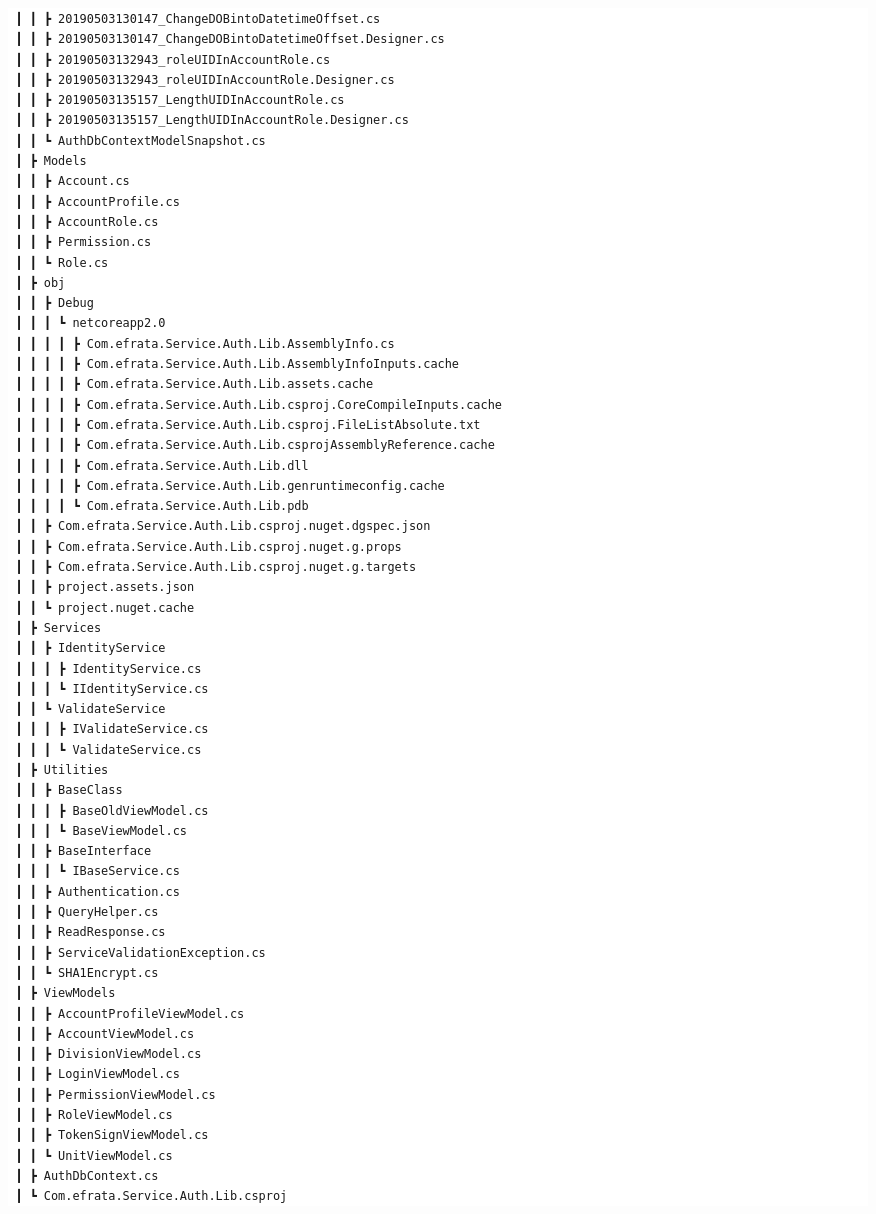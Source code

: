 ```
 ┃ ┃ ┣ 20190503130147_ChangeDOBintoDatetimeOffset.cs
 ┃ ┃ ┣ 20190503130147_ChangeDOBintoDatetimeOffset.Designer.cs
 ┃ ┃ ┣ 20190503132943_roleUIDInAccountRole.cs
 ┃ ┃ ┣ 20190503132943_roleUIDInAccountRole.Designer.cs
 ┃ ┃ ┣ 20190503135157_LengthUIDInAccountRole.cs
 ┃ ┃ ┣ 20190503135157_LengthUIDInAccountRole.Designer.cs
 ┃ ┃ ┗ AuthDbContextModelSnapshot.cs
 ┃ ┣ Models
 ┃ ┃ ┣ Account.cs
 ┃ ┃ ┣ AccountProfile.cs
 ┃ ┃ ┣ AccountRole.cs
 ┃ ┃ ┣ Permission.cs
 ┃ ┃ ┗ Role.cs
 ┃ ┣ obj
 ┃ ┃ ┣ Debug
 ┃ ┃ ┃ ┗ netcoreapp2.0
 ┃ ┃ ┃ ┃ ┣ Com.efrata.Service.Auth.Lib.AssemblyInfo.cs
 ┃ ┃ ┃ ┃ ┣ Com.efrata.Service.Auth.Lib.AssemblyInfoInputs.cache
 ┃ ┃ ┃ ┃ ┣ Com.efrata.Service.Auth.Lib.assets.cache
 ┃ ┃ ┃ ┃ ┣ Com.efrata.Service.Auth.Lib.csproj.CoreCompileInputs.cache
 ┃ ┃ ┃ ┃ ┣ Com.efrata.Service.Auth.Lib.csproj.FileListAbsolute.txt
 ┃ ┃ ┃ ┃ ┣ Com.efrata.Service.Auth.Lib.csprojAssemblyReference.cache
 ┃ ┃ ┃ ┃ ┣ Com.efrata.Service.Auth.Lib.dll
 ┃ ┃ ┃ ┃ ┣ Com.efrata.Service.Auth.Lib.genruntimeconfig.cache
 ┃ ┃ ┃ ┃ ┗ Com.efrata.Service.Auth.Lib.pdb
 ┃ ┃ ┣ Com.efrata.Service.Auth.Lib.csproj.nuget.dgspec.json
 ┃ ┃ ┣ Com.efrata.Service.Auth.Lib.csproj.nuget.g.props
 ┃ ┃ ┣ Com.efrata.Service.Auth.Lib.csproj.nuget.g.targets
 ┃ ┃ ┣ project.assets.json
 ┃ ┃ ┗ project.nuget.cache
 ┃ ┣ Services
 ┃ ┃ ┣ IdentityService
 ┃ ┃ ┃ ┣ IdentityService.cs
 ┃ ┃ ┃ ┗ IIdentityService.cs
 ┃ ┃ ┗ ValidateService
 ┃ ┃ ┃ ┣ IValidateService.cs
 ┃ ┃ ┃ ┗ ValidateService.cs
 ┃ ┣ Utilities
 ┃ ┃ ┣ BaseClass
 ┃ ┃ ┃ ┣ BaseOldViewModel.cs
 ┃ ┃ ┃ ┗ BaseViewModel.cs
 ┃ ┃ ┣ BaseInterface
 ┃ ┃ ┃ ┗ IBaseService.cs
 ┃ ┃ ┣ Authentication.cs
 ┃ ┃ ┣ QueryHelper.cs
 ┃ ┃ ┣ ReadResponse.cs
 ┃ ┃ ┣ ServiceValidationException.cs
 ┃ ┃ ┗ SHA1Encrypt.cs
 ┃ ┣ ViewModels
 ┃ ┃ ┣ AccountProfileViewModel.cs
 ┃ ┃ ┣ AccountViewModel.cs
 ┃ ┃ ┣ DivisionViewModel.cs
 ┃ ┃ ┣ LoginViewModel.cs
 ┃ ┃ ┣ PermissionViewModel.cs
 ┃ ┃ ┣ RoleViewModel.cs
 ┃ ┃ ┣ TokenSignViewModel.cs
 ┃ ┃ ┗ UnitViewModel.cs
 ┃ ┣ AuthDbContext.cs
 ┃ ┗ Com.efrata.Service.Auth.Lib.csproj

 ```
